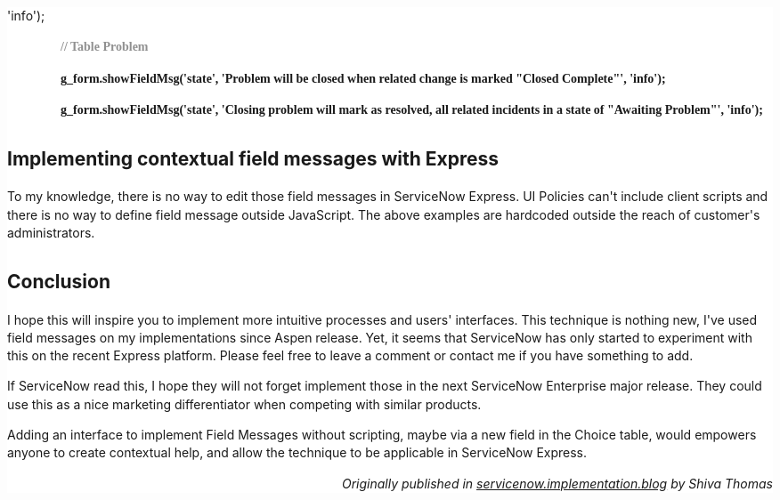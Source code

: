 'info');</strong></span></p><p style="padding-left: 60px;"></p><p style="padding-left: 60px;"><span style="color: #909090; font-family: 'andale mono', times;"><strong>// Table Problem</strong></span></p><p style="padding-left: 60px;"><span style="font-family: 'andale mono', times;"><strong>g_form.showFieldMsg('state', 'Problem will be closed when related change is marked "Closed Complete"', 'info');</strong></span></p><p style="padding-left: 60px;"><span style="font-family: 'andale mono', times;"><strong>g_form.showFieldMsg('state', 'Closing problem will mark as resolved, all related incidents in a state of "Awaiting Problem"', 'info');</strong></span></p></pre><h2></h2><h2>Implementing contextual field messages with Express</h2><p>To my knowledge, there is no way to edit those field messages in ServiceNow Express. UI Policies can't include client scripts and there is no way to define field message outside JavaScript. The above examples are hardcoded outside the reach of customer's administrators.</p><p></p><h2>Conclusion</h2><p>I hope this will inspire you to implement more intuitive processes and users' interfaces. This technique is nothing new, I've used field messages on my implementations since Aspen release. Yet, it seems that ServiceNow has only started to experiment with this on the recent Express platform. Please feel free to leave a comment or contact me if you have something to add.</p><p></p><p>If ServiceNow read this, I hope they will not forget implement those in the next ServiceNow Enterprise major release. They could use this as a nice marketing differentiator when competing with similar products.</p><p></p><p>Adding an interface to implement Field Messages without scripting, maybe via a new field in the Choice table, would empowers anyone to create contextual help, and allow the technique to be applicable in ServiceNow Express.</p><p></p><p style="text-align: right;"><em>Originally published in <a title="ervicenow.implementation.blog/" href="https://servicenow.implementation.blog/">servicenow.implementation.blog</a> by Shiva Thomas</em></p>